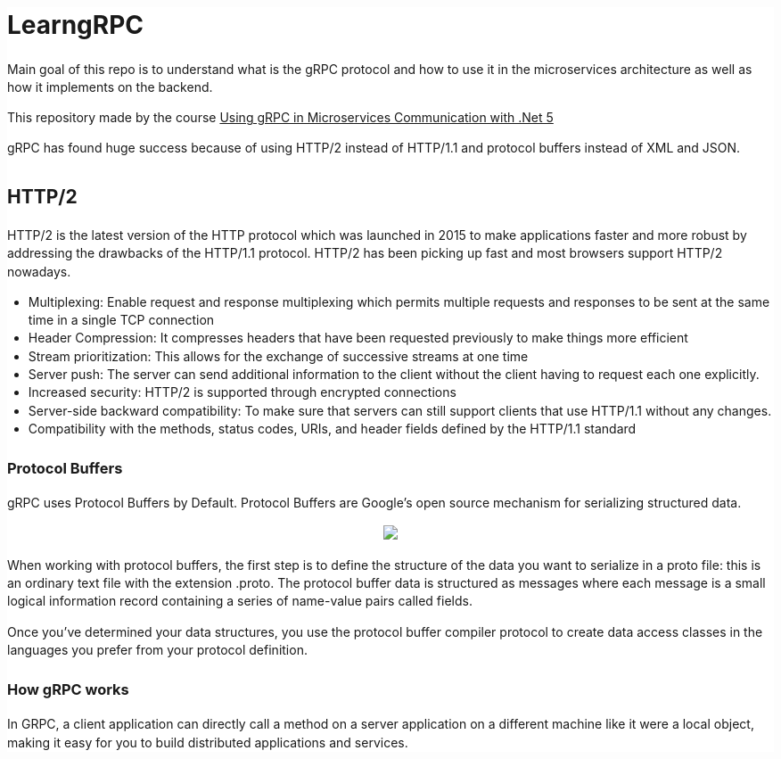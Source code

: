 # LearngRPC
Main goal of this repo is to understand what is the gRPC protocol and how to use it in the microservices architecture as well as how it implements on the backend.

This repository made by the course [Using gRPC in Microservices Communication with .Net 5](https://www.udemy.com/course/using-grpc-in-microservices-communication-with-net-5/)

gRPC has found huge success because of using HTTP/2 instead of HTTP/1.1 and protocol buffers instead of XML and JSON.

## HTTP/2
HTTP/2 is the latest version of the HTTP protocol which was launched in 2015 to make applications faster and more robust by addressing the drawbacks of the HTTP/1.1 protocol. HTTP/2 has been picking up fast and most browsers support HTTP/2 nowadays.

- Multiplexing: Enable request and response multiplexing which permits multiple requests and responses to be sent at the same time in a single TCP connection
- Header Compression: It compresses headers that have been requested previously to make things more efficient
- Stream prioritization: This allows for the exchange of successive streams at one time
- Server push: The server can send additional information to the client without the client having to request each one explicitly.
- Increased security: HTTP/2 is supported through encrypted connections
- Server-side backward compatibility: To make sure that servers can still support clients that use HTTP/1.1 without any changes.
- Compatibility with the methods, status codes, URIs, and header fields defined by the HTTP/1.1 standard

### Protocol Buffers
gRPC uses Protocol Buffers by Default.
Protocol Buffers are Google’s open source mechanism for serializing structured data.

<div>
  <p align="center">
    <img src="https://i.stack.imgur.com/gl5Oo.png"width="600"/>  
  </p>
</div>

When working with protocol buffers, the first step is to define the structure of the data you want to serialize in a proto file: this is an ordinary text file with the extension .proto.
The protocol buffer data is structured as messages where each message is a small logical information record containing a series of name-value pairs called fields.

Once you’ve determined your data structures, you use the protocol buffer compiler protocol to create data access classes in the languages you prefer from your protocol definition.

### How gRPC works
In GRPC, a client application can directly call a method on a server application on a different machine like it were a local object, making it easy for you to build distributed applications and services.
